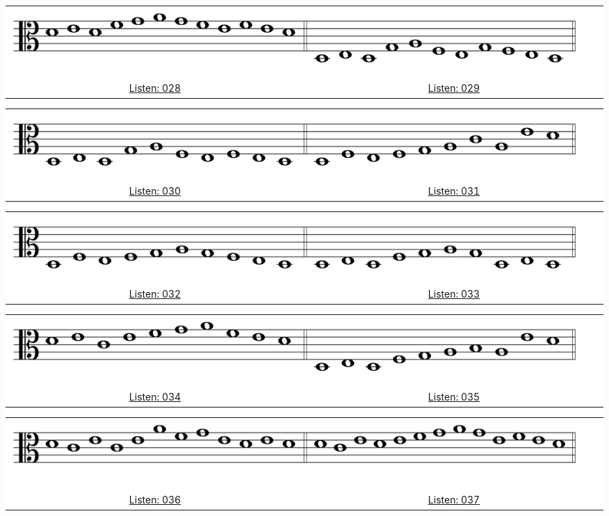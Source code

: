 <table style="width:100%;">
<tr><th colspan="2"><img src="/media/PRESET_STATIC_17-23-17-180479100_3-002-6.jpg"></th></tr>
<tr><td align="center"><a href="https://soundcloud.com/user-616588191/ec20m5-028">Listen: 028</a></td>
<td align="center"><a href="https://soundcloud.com/user-616588191/ec20m5-029">Listen: 029</a></td></tr></table>

<table style="width:100%;">
<tr><th colspan="2"><img src="/media/PRESET_STATIC_17-23-17-180479100_3-002-7.jpg"></th></tr>
<tr><td align="center"><a href="https://soundcloud.com/user-616588191/ec20m5-030">Listen: 030</a></td>
<td align="center"><a href="https://soundcloud.com/user-616588191/ec20m5-031">Listen: 031</a></td></tr></table>

<table style="width:100%;">
<tr><th colspan="2"><img src="/media/PRESET_STATIC_17-23-17-180479100_3-002-8.jpg"></th></tr>
<tr><td align="center"><a href="https://soundcloud.com/user-616588191/ec20m5-032">Listen: 032</a></td>
<td align="center"><a href="https://soundcloud.com/user-616588191/ec20m5-033">Listen: 033</a></td></tr></table>

<table style="width:100%;">
<tr><th colspan="2"><img src="/media/PRESET_STATIC_17-23-17-180479100_3-002-9.jpg"></th></tr>
<tr><td align="center"><a href="https://soundcloud.com/user-616588191/ec20m5-034">Listen: 034</a></td>
<td align="center"><a href="https://soundcloud.com/user-616588191/ec20m5-035">Listen: 035</a></td></tr></table>

<table style="width:100%;">
<tr><th colspan="2"><img src="/media/PRESET_STATIC_17-23-17-180479100_3-003-1.jpg"></th></tr>
<tr><td align="center"><a href="https://soundcloud.com/user-616588191/ec20m5-036">Listen: 036</a></td>
<td align="center"><a href="https://soundcloud.com/user-616588191/ec20m5-037">Listen: 037</a></td></tr></table>
